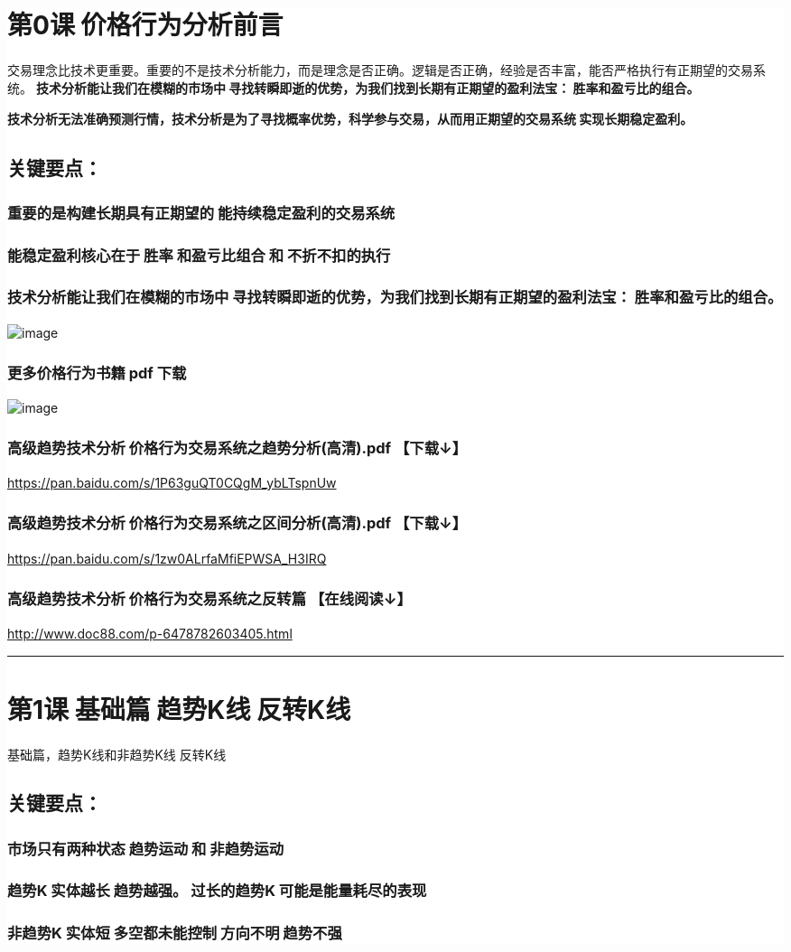 # 第0课 价格行为分析前言

交易理念比技术更重要。重要的不是技术分析能力，而是理念是否正确。逻辑是否正确，经验是否丰富，能否严格执行有正期望的交易系统。 
**技术分析能让我们在模糊的市场中 寻找转瞬即逝的优势，为我们找到长期有正期望的盈利法宝： 胜率和盈亏比的组合。**

**技术分析无法准确预测行情，技术分析是为了寻找概率优势，科学参与交易，从而用正期望的交易系统 实现长期稳定盈利。**

## 关键要点：

### 重要的是构建长期具有正期望的 能持续稳定盈利的交易系统

### 能稳定盈利核心在于 胜率 和盈亏比组合 和 不折不扣的执行

### 技术分析能让我们在模糊的市场中 寻找转瞬即逝的优势，为我们找到长期有正期望的盈利法宝： 胜率和盈亏比的组合。



![image](https://github.com/user-attachments/assets/8ebf9e26-5f24-460a-b014-8135c35d5547)

### 更多价格行为书籍 pdf 下载


![image](https://github.com/user-attachments/assets/b9b505d2-a9d1-423f-8e9a-c5b4b93247a0)


### 高级趋势技术分析 价格行为交易系统之趋势分析(高清).pdf 【下载↓】
https://pan.baidu.com/s/1P63guQT0CQgM_ybLTspnUw

### 高级趋势技术分析 价格行为交易系统之区间分析(高清).pdf 【下载↓】
https://pan.baidu.com/s/1zw0ALrfaMfiEPWSA_H3IRQ

### 高级趋势技术分析 价格行为交易系统之反转篇  【在线阅读↓】
http://www.doc88.com/p-6478782603405.html

---

# 第1课 基础篇 趋势K线 反转K线

基础篇，趋势K线和非趋势K线 反转K线

## 关键要点：

### 市场只有两种状态 趋势运动 和 非趋势运动

### 趋势K 实体越长 趋势越强。  过长的趋势K 可能是能量耗尽的表现

### 非趋势K  实体短 多空都未能控制  方向不明 趋势不强
